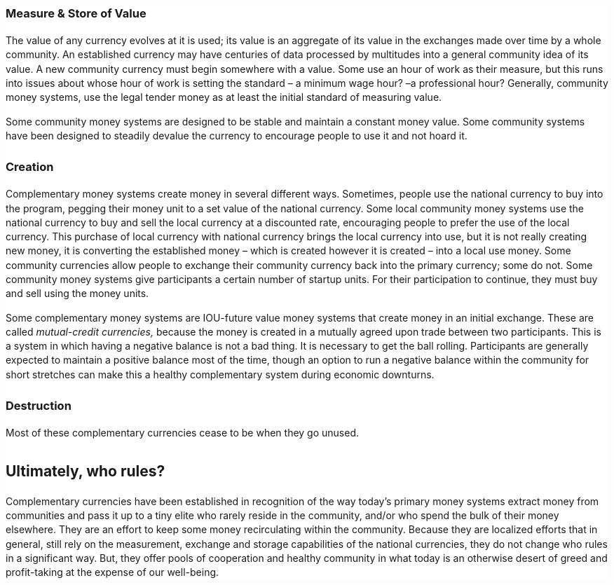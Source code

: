 ### Measure & Store of Value

The value of any currency evolves at it is used; its value is an aggregate
of its value in the exchanges made over time by a whole community.
An established currency may have centuries of data processed
by multitudes into a general community idea of its value. A new
community currency must begin somewhere with a value. Some use
an hour of work as their measure, but this runs into issues about
whose hour of work is setting the standard – a minimum wage hour?
–a professional hour? Generally, community money systems, use the
legal tender money as at least the initial standard of measuring value.

Some community money systems are designed to be stable and
maintain a constant money value. Some community systems have
been designed to steadily devalue the currency to encourage people to
use it and not hoard it.

### Creation

Complementary money systems create money in several different
ways. Sometimes, people use the national currency to buy into the
program, pegging their money unit to a set value of the national
currency. Some local community money systems use the national
currency to buy and sell the local currency at a discounted rate,
encouraging people to prefer the use of the local currency. This
purchase of local currency with national currency brings the local
currency into use, but it is not really creating new money, it is
converting the established money – which is created however it is
created – into a local use money. Some community currencies allow
people to exchange their community currency back into the primary
currency; some do not. Some community money systems give
participants a certain number of startup units. For their participation
to continue, they must buy and sell using the money units.

Some complementary money systems are IOU-future value money
systems that create money in an initial exchange. These are called
_mutual-credit currencies,_ because the money is created in a mutually
agreed upon trade between two participants. This is a system in which having a negative balance is not a bad thing. It is necessary to
get the ball rolling. Participants are generally expected to maintain a
positive balance most of the time, though an option to run a negative
balance within the community for short stretches can make this a
healthy complementary system during economic downturns.

### Destruction

Most of these complementary currencies cease to be when they
go unused.

## Ultimately, who rules?

Complementary currencies have been established in recognition
of the way today’s primary money systems extract money from
communities and pass it up to a tiny elite who rarely reside in the
community, and/or who spend the bulk of their money elsewhere.
They are an effort to keep some money recirculating within the
community. Because they are localized efforts that in general, still
rely on the measurement, exchange and storage capabilities of the
national currencies, they do not change who rules in a significant way.
But, they offer pools of cooperation and healthy community in what
today is an otherwise desert of greed and profit-taking at the expense
of our well-being.
